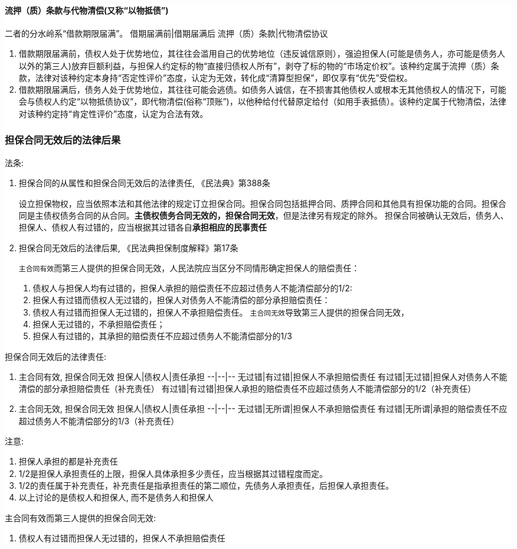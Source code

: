 #### 流押（质）条款与代物清偿(又称“以物抵债”)
二者的分水岭系“借款期限届满”。
借期届满前|借期届满后
流押（质）条款|代物清偿协议

1. 借款期限届满前，债权人处于优势地位，其往往会滥用自己的优势地位（违反诚信原则），强迫担保人(可能是债务人，亦可能是债务人以外的第三人)放弃巨额利益，与担保人约定标的物“直接归债权人所有”，剥夺了标的物的“市场定价权”。该种约定属于流押（质）条款，法律对该种约定本身持“否定性评价”态度，认定为无效，转化成“清算型担保”，即仅享有“优先”受偿权。
2. 借款期限届满后，债务人处于优势地位，其往往可能会逃债。如债务人诚信，在不损害其他债权人或根本无其他债权人的情况下，可能会与债权人约定“以物抵债协议”，即代物清偿(俗称“顶账”)，以他种给付代替原定给付（如用手表抵债）。该种约定属于代物清偿，法律对该种约定持“肯定性评价”态度，认定为合法有效。



### 担保合同无效后的法律后果

法条: 
1. 担保合同的从属性和担保合同无效后的法律责任, 《民法典》第388条

    设立担保物权，应当依照本法和其他法律的规定订立担保合同。担保合同包括抵押合同、质押合同和其他具有担保功能的合同。担保合同是主债权债务合同的从合同。**主债权债务合同无效的，担保合同无效**，但是法律另有规定的除外。
    担保合同被确认无效后，债务人、担保人、债权人有过错的，应当根据其过错各自**承担相应的民事责任**

2. 担保合同无效后的法律后果, 《民法典担保制度解释》第17条

    `主合同有效`而第三人提供的担保合同无效，人民法院应当区分不同情形确定担保人的赔偿责任：
    1. 债权人与担保人均有过错的，担保人承担的赔偿责任不应超过债务人不能清偿部分的1/2:
    2. 担保人有过错而债权人无过错的，担保人对债务人不能清偿的部分承担赔偿责任：
    3. 债权人有过错而担保人无过错的，担保人不承担赔偿责任。
    `主合同无效`导致第三人提供的担保合同无效，
    1. 担保人无过错的，不承担赔偿责任；
    2. 担保人有过错的，其承担的赔偿责任不应超过债务人不能清偿部分的1/3


担保合同无效后的法律责任: 
1. 主合同有效, 担保合同无效
担保人|债权人|责任承担
--|--|--
无过错|有过错|担保人不承担赔偿责任
有过错|无过错|担保人对债务人不能清偿的部分承担赔偿贵任（补充责任）
有过错|有过错|担保人承担的赔偿责任不应超过债务人不能清偿部分的1/2（补充责任）

1. 主合同无效, 担保合同无效
担保人|债权人|责任承担
--|--|--
无过错|无所谓|担保人不承担赔偿责任
有过错|无所谓|承担的赔偿责任不应超过债务人不能清偿部分的1/3（补充责任）

注意: 
1. 担保人承担的都是补充责任
2. 1/2是担保人承担责任的上限，担保人具体承担多少责任，应当根据其过错程度而定。
3. 1/2的责任属于补充责任，补充责任是指承担责任的第二顺位，先债务人承担责任，后担保人承担责任。
4. 以上讨论的是债权人和担保人, 而不是债务人和担保人



主合同有效而第三人提供的担保合同无效: 
1. 债权人有过错而担保人无过错的，担保人不承担赔偿责任
